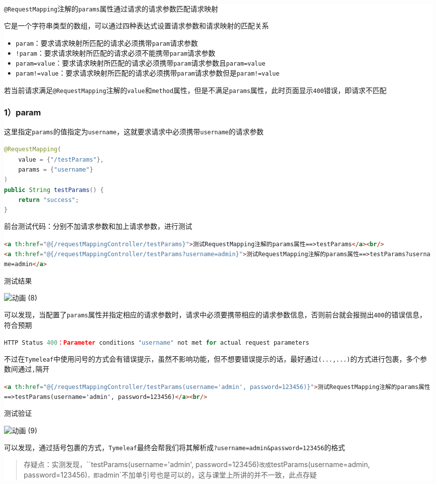 `@RequestMapping`注解的`params`属性通过请求的请求参数匹配请求映射

它是一个字符串类型的数组，可以通过四种表达式设置请求参数和请求映射的匹配关系

- `param`：要求请求映射所匹配的请求必须携带`param`请求参数
- `!param`：要求请求映射所匹配的请求必须不能携带`param`请求参数
- `param=value`：要求请求映射所匹配的请求必须携带`param`请求参数且`param=value`
- `param!=value`：要求请求映射所匹配的请求必须携带`param`请求参数但是`param!=value`

若当前请求满足`@RequestMapping`注解的`value`和`method`属性，但是不满足`params`属性，此时页面显示`400`错误，即请求不匹配

### 1）param

这里指定`params`的值指定为`username`，这就要求请求中必须携带`username`的请求参数

```java
@RequestMapping(
    value = {"/testParams"},
    params = {"username"}
)
public String testParams() {
    return "success";
}
```

前台测试代码：分别不加请求参数和加上请求参数，进行测试

```html
<a th:href="@{/requestMappingController/testParams}">测试RequestMapping注解的params属性==>testParams</a><br/>
<a th:href="@{/requestMappingController/testParams?username=admin}">测试RequestMapping注解的params属性==>testParams?username=admin</a>
```

测试结果

![动画 (8)](https://s2.loli.net/2022/03/17/2DLuKxzVQ5Wtsen.gif)

可以发现，当配置了`params`属性并指定相应的请求参数时，请求中必须要携带相应的请求参数信息，否则前台就会报抛出`400`的错误信息，符合预期

```js
HTTP Status 400：Parameter conditions "username" not met for actual request parameters
```

不过在`Tymeleaf`中使用问号的方式会有错误提示，虽然不影响功能，但不想要错误提示的话，最好通过`(...,...)`的方式进行包裹，多个参数间通过`,`隔开

```html
<a th:href="@{/requestMappingController/testParams(username='admin', password=123456)}">测试RequestMapping注解的params属性==>testParams(username='admin', password=123456)</a><br/>
```

测试验证

![动画 (9)](https://s2.loli.net/2022/03/17/A6C2bowu37HvtRV.gif)

可以发现，通过括号包裹的方式，`Tymeleaf`最终会帮我们将其解析成`?username=admin&password=123456`的格式

> 存疑点：实测发现，``testParams(username='admin', password=123456)`改成`testParams(username=admin, password=123456)`，即`admin`不加单引号也是可以的，这与课堂上所讲的并不一致，此点存疑
